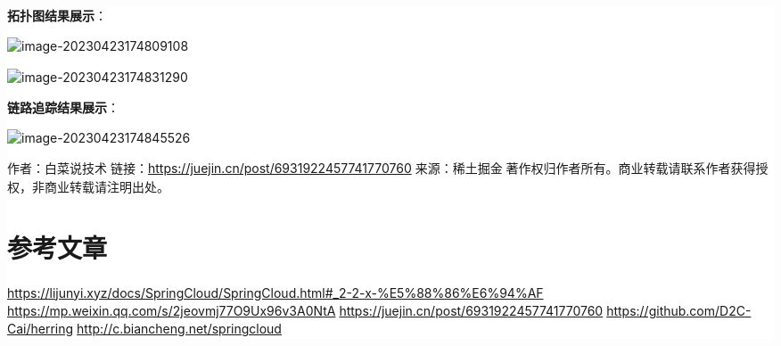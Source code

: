 **拓扑图结果展示**：

![image-20230423174809108](https://java-tutorial.oss-cn-shanghai.aliyuncs.com/image-20230423174809108.png)

![image-20230423174831290](https://java-tutorial.oss-cn-shanghai.aliyuncs.com/image-20230423174831290.png)

**链路追踪结果展示**：

![image-20230423174845526](https://java-tutorial.oss-cn-shanghai.aliyuncs.com/image-20230423174845526.png)



作者：白菜说技术
链接：https://juejin.cn/post/6931922457741770760
来源：稀土掘金
著作权归作者所有。商业转载请联系作者获得授权，非商业转载请注明出处。

# 参考文章
https://lijunyi.xyz/docs/SpringCloud/SpringCloud.html#_2-2-x-%E5%88%86%E6%94%AF
https://mp.weixin.qq.com/s/2jeovmj77O9Ux96v3A0NtA
https://juejin.cn/post/6931922457741770760
https://github.com/D2C-Cai/herring
http://c.biancheng.net/springcloud